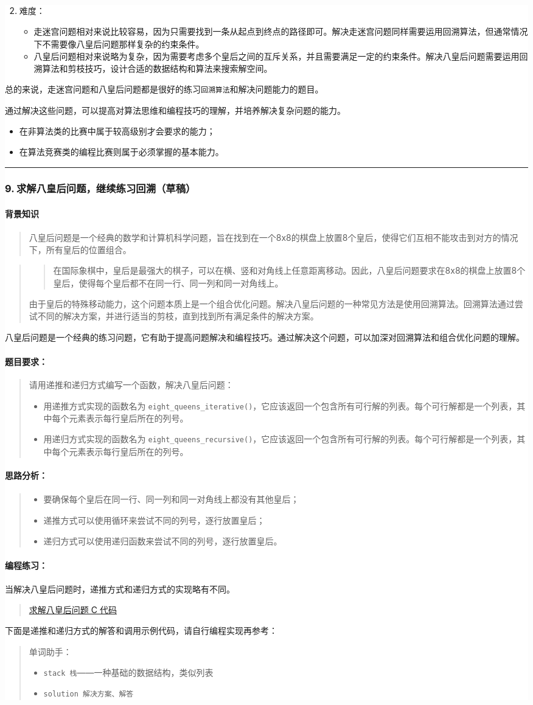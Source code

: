 2. 难度：

   - 走迷宫问题相对来说比较容易，因为只需要找到一条从起点到终点的路径即可。解决走迷宫问题同样需要运用回溯算法，但通常情况下不需要像八皇后问题那样复杂的约束条件。
   - 八皇后问题相对来说略为复杂，因为需要考虑多个皇后之间的互斥关系，并且需要满足一定的约束条件。解决八皇后问题需要运用回溯算法和剪枝技巧，设计合适的数据结构和算法来搜索解空间。

总的来说，走迷宫问题和八皇后问题都是很好的练习`回溯算法`和解决问题能力的题目。

通过解决这些问题，可以提高对算法思维和编程技巧的理解，并培养解决复杂问题的能力。

- 在非算法类的比赛中属于较高级别才会要求的能力；

- 在算法竞赛类的编程比赛则属于必须掌握的基本能力。

---

### 9. 求解八皇后问题，继续练习回溯（草稿）

#### 背景知识

> 八皇后问题是一个经典的数学和计算机科学问题，旨在找到在一个8x8的棋盘上放置8个皇后，使得它们互相不能攻击到对方的情况下，所有皇后的位置组合。

> > 在国际象棋中，皇后是最强大的棋子，可以在横、竖和对角线上任意距离移动。因此，八皇后问题要求在8x8的棋盘上放置8个皇后，使得每个皇后都不在同一行、同一列和同一对角线上。
>
> 由于皇后的特殊移动能力，这个问题本质上是一个组合优化问题。解决八皇后问题的一种常见方法是使用回溯算法。回溯算法通过尝试不同的解决方案，并进行适当的剪枝，直到找到所有满足条件的解决方案。

八皇后问题是一个经典的练习问题，它有助于提高问题解决和编程技巧。通过解决这个问题，可以加深对回溯算法和组合优化问题的理解。

#### 题目要求：

> 请用递推和递归方式编写一个函数，解决八皇后问题：
>
> - 用递推方式实现的函数名为 `eight_queens_iterative()`，它应该返回一个包含所有可行解的列表。每个可行解都是一个列表，其中每个元素表示每行皇后所在的列号。
>
> - 用递归方式实现的函数名为 `eight_queens_recursive()`，它应该返回一个包含所有可行解的列表。每个可行解都是一个列表，其中每个元素表示每行皇后所在的列号。

#### 思路分析：

> - 要确保每个皇后在同一行、同一列和同一对角线上都没有其他皇后；
>
> - 递推方式可以使用循环来尝试不同的列号，逐行放置皇后；
>
> - 递归方式可以使用递归函数来尝试不同的列号，逐行放置皇后。

#### 编程练习：

当解决八皇后问题时，递推方式和递归方式的实现略有不同。

> [求解八皇后问题 C 代码](https://github.com/coffeescholar/C_CPP-Learning/blob/main/%E7%AE%97%E6%B3%95%E5%85%A5%E9%97%A8%E7%BB%83%E4%B9%A0/09_%E6%B1%82%E8%A7%A3%E5%85%AB%E7%9A%87%E5%90%8E%E9%97%AE%E9%A2%98_%E7%BB%A7%E7%BB%AD%E7%BB%83%E4%B9%A0%E5%9B%9E%E6%BA%AF.c)

下面是递推和递归方式的解答和调用示例代码，请自行编程实现再参考：

> 单词助手：
>
> + `stack 栈`——一种基础的数据结构，类似列表
>
> + `solution 解决方案、解答`

